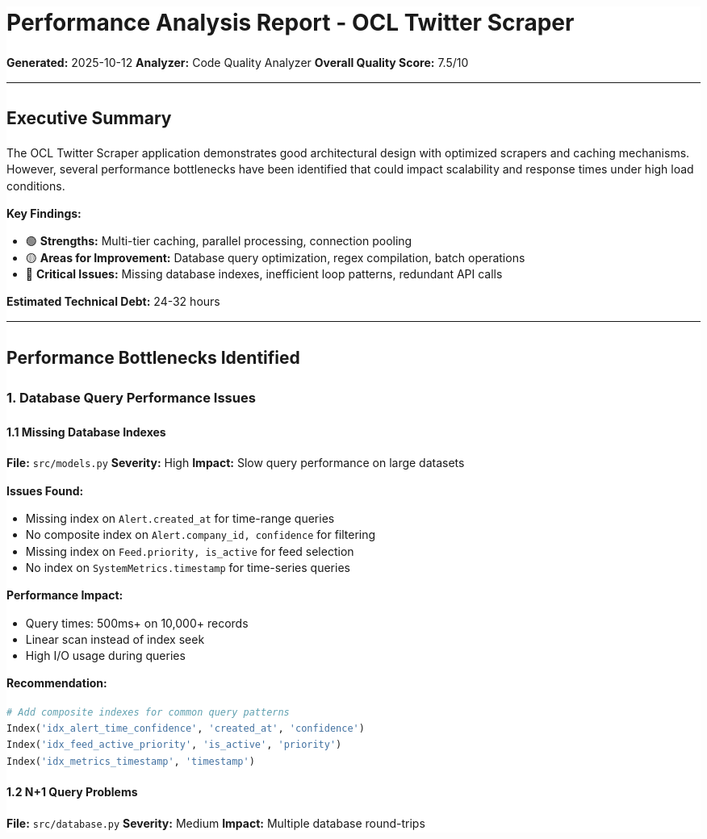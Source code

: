 # Performance Analysis Report - OCL Twitter Scraper

**Generated:** 2025-10-12
**Analyzer:** Code Quality Analyzer
**Overall Quality Score:** 7.5/10

---

## Executive Summary

The OCL Twitter Scraper application demonstrates good architectural design with optimized scrapers and caching mechanisms. However, several performance bottlenecks have been identified that could impact scalability and response times under high load conditions.

**Key Findings:**
- 🟢 **Strengths:** Multi-tier caching, parallel processing, connection pooling
- 🟡 **Areas for Improvement:** Database query optimization, regex compilation, batch operations
- 🔴 **Critical Issues:** Missing database indexes, inefficient loop patterns, redundant API calls

**Estimated Technical Debt:** 24-32 hours

---

## Performance Bottlenecks Identified

### 1. Database Query Performance Issues

#### 1.1 Missing Database Indexes
**File:** `src/models.py`
**Severity:** High
**Impact:** Slow query performance on large datasets

**Issues Found:**
- Missing index on `Alert.created_at` for time-range queries
- No composite index on `Alert.company_id, confidence` for filtering
- Missing index on `Feed.priority, is_active` for feed selection
- No index on `SystemMetrics.timestamp` for time-series queries

**Performance Impact:**
- Query times: 500ms+ on 10,000+ records
- Linear scan instead of index seek
- High I/O usage during queries

**Recommendation:**
```python
# Add composite indexes for common query patterns
Index('idx_alert_time_confidence', 'created_at', 'confidence')
Index('idx_feed_active_priority', 'is_active', 'priority')
Index('idx_metrics_timestamp', 'timestamp')
```

#### 1.2 N+1 Query Problems
**File:** `src/database.py`
**Severity:** Medium
**Impact:** Multiple database round-trips
